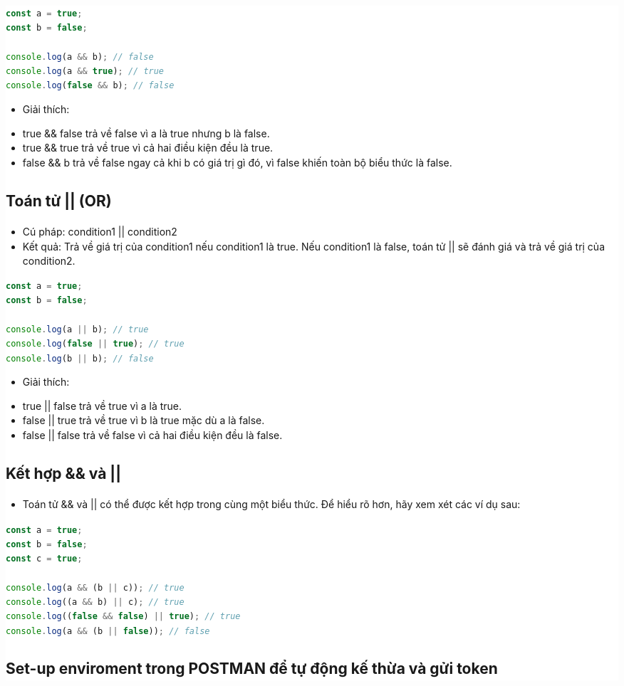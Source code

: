 ```js
const a = true;
const b = false;

console.log(a && b); // false
console.log(a && true); // true
console.log(false && b); // false
```

- Giải thích:
+ true && false trả về false vì a là true nhưng b là false.
+ true && true trả về true vì cả hai điều kiện đều là true.
+ false && b trả về false ngay cả khi b có giá trị gì đó, vì false khiến toàn bộ biểu thức là false.

## Toán tử || (OR)
- Cú pháp: condition1 || condition2
- Kết quả: Trả về giá trị của condition1 nếu condition1 là true. Nếu condition1 là false, toán tử || sẽ đánh giá và trả về giá trị của condition2.

```js
const a = true;
const b = false;

console.log(a || b); // true
console.log(false || true); // true
console.log(b || b); // false
```

- Giải thích:
+ true || false trả về true vì a là true.
+ false || true trả về true vì b là true mặc dù a là false.
+ false || false trả về false vì cả hai điều kiện đều là false.

## Kết hợp && và ||
- Toán tử && và || có thể được kết hợp trong cùng một biểu thức. Để hiểu rõ hơn, hãy xem xét các ví dụ sau:

```js
const a = true;
const b = false;
const c = true;

console.log(a && (b || c)); // true
console.log((a && b) || c); // true
console.log((false && false) || true); // true
console.log(a && (b || false)); // false
```

## Set-up enviroment trong POSTMAN để tự động kế thừa và gửi token